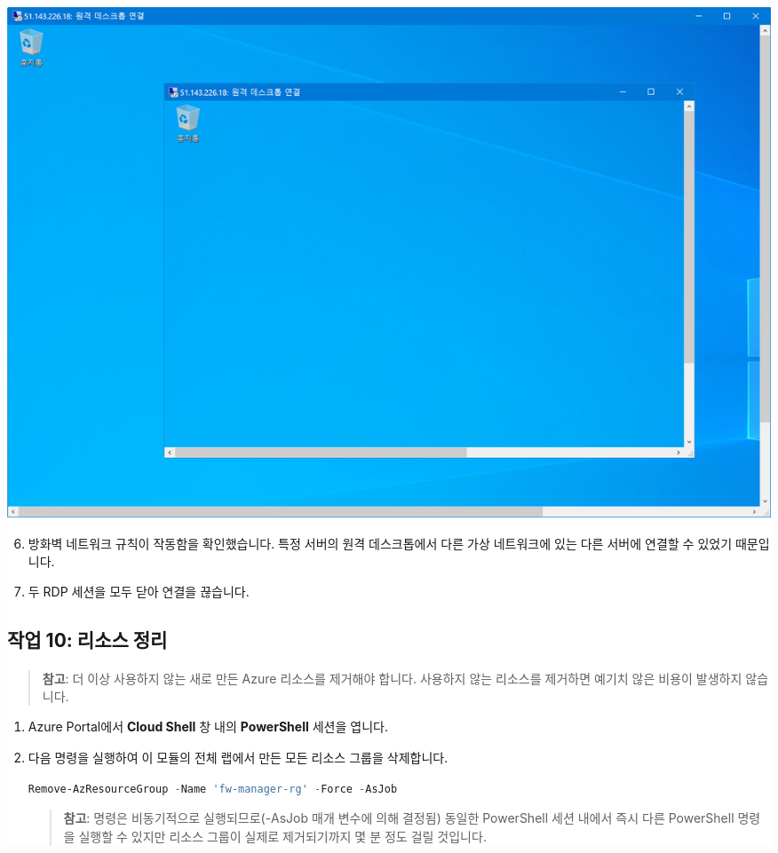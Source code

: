    ![srv-workload-01에서 srv-workload-02의 다른 RDP 세션으로 연결하는 RDP 세션](../media/rdp-srv-workload-02-from-srv-workload-01.png)

6. 방화벽 네트워크 규칙이 작동함을 확인했습니다. 특정 서버의 원격 데스크톱에서 다른 가상 네트워크에 있는 다른 서버에 연결할 수 있었기 때문입니다.

7. 두 RDP 세션을 모두 닫아 연결을 끊습니다.


## 작업 10: 리소스 정리 

>**참고**: 더 이상 사용하지 않는 새로 만든 Azure 리소스를 제거해야 합니다. 사용하지 않는 리소스를 제거하면 예기치 않은 비용이 발생하지 않습니다.

1. Azure Portal에서 **Cloud Shell** 창 내의 **PowerShell** 세션을 엽니다.

1. 다음 명령을 실행하여 이 모듈의 전체 랩에서 만든 모든 리소스 그룹을 삭제합니다.

   ```powershell
   Remove-AzResourceGroup -Name 'fw-manager-rg' -Force -AsJob
   ```

    >**참고**: 명령은 비동기적으로 실행되므로(-AsJob 매개 변수에 의해 결정됨) 동일한 PowerShell 세션 내에서 즉시 다른 PowerShell 명령을 실행할 수 있지만 리소스 그룹이 실제로 제거되기까지 몇 분 정도 걸릴 것입니다.
